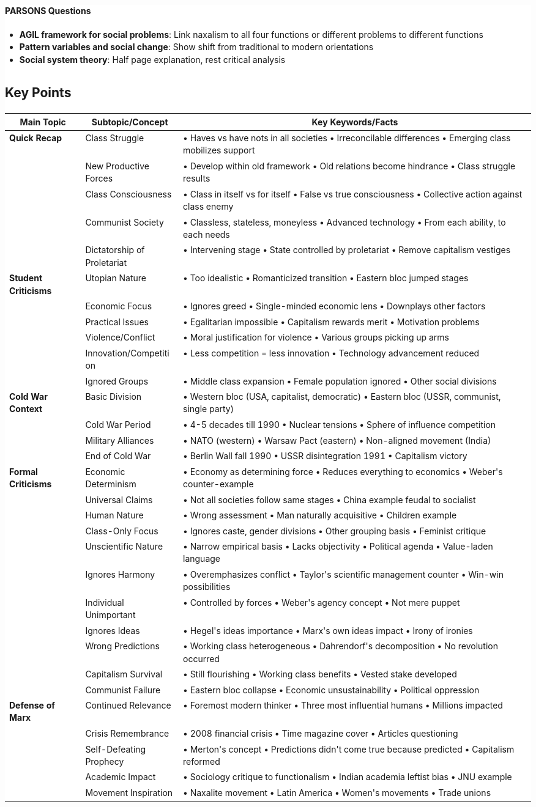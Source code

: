 #### PARSONS Questions

- **AGIL framework for social problems**: Link naxalism to all four functions or different problems to different functions
- **Pattern variables and social change**: Show shift from traditional to modern orientations
- **Social system theory**: Half page explanation, rest critical analysis

## Key Points

| Main Topic             | Subtopic/Concept            | Key Keywords/Facts                                                                                    |
| ---------------------- | --------------------------- | ----------------------------------------------------------------------------------------------------- |
| **Quick Recap**        | Class Struggle              | • Haves vs have nots in all societies • Irreconcilable differences • Emerging class mobilizes support |
|                        | New Productive Forces       | • Develop within old framework • Old relations become hindrance • Class struggle results              |
|                        | Class Consciousness         | • Class in itself vs for itself • False vs true consciousness • Collective action against class enemy |
|                        | Communist Society           | • Classless, stateless, moneyless • Advanced technology • From each ability, to each needs            |
|                        | Dictatorship of Proletariat | • Intervening stage • State controlled by proletariat • Remove capitalism vestiges                    |
| **Student Criticisms** | Utopian Nature              | • Too idealistic • Romanticized transition • Eastern bloc jumped stages                               |
|                        | Economic Focus              | • Ignores greed • Single-minded economic lens • Downplays other factors                               |
|                        | Practical Issues            | • Egalitarian impossible • Capitalism rewards merit • Motivation problems                             |
|                        | Violence/Conflict           | • Moral justification for violence • Various groups picking up arms                                   |
|                        | Innovation/Competition      | • Less competition = less innovation • Technology advancement reduced                                 |
|                        | Ignored Groups              | • Middle class expansion • Female population ignored • Other social divisions                         |
| **Cold War Context**   | Basic Division              | • Western bloc (USA, capitalist, democratic) • Eastern bloc (USSR, communist, single party)           |
|                        | Cold War Period             | • 4-5 decades till 1990 • Nuclear tensions • Sphere of influence competition                          |
|                        | Military Alliances          | • NATO (western) • Warsaw Pact (eastern) • Non-aligned movement (India)                               |
|                        | End of Cold War             | • Berlin Wall fall 1990 • USSR disintegration 1991 • Capitalism victory                               |
| **Formal Criticisms**  | Economic Determinism        | • Economy as determining force • Reduces everything to economics • Weber's counter-example            |
|                        | Universal Claims            | • Not all societies follow same stages • China example feudal to socialist                            |
|                        | Human Nature                | • Wrong assessment • Man naturally acquisitive • Children example                                     |
|                        | Class-Only Focus            | • Ignores caste, gender divisions • Other grouping basis • Feminist critique                          |
|                        | Unscientific Nature         | • Narrow empirical basis • Lacks objectivity • Political agenda • Value-laden language                |
|                        | Ignores Harmony             | • Overemphasizes conflict • Taylor's scientific management counter • Win-win possibilities            |
|                        | Individual Unimportant      | • Controlled by forces • Weber's agency concept • Not mere puppet                                     |
|                        | Ignores Ideas               | • Hegel's ideas importance • Marx's own ideas impact • Irony of ironies                               |
|                        | Wrong Predictions           | • Working class heterogeneous • Dahrendorf's decomposition • No revolution occurred                   |
|                        | Capitalism Survival         | • Still flourishing • Working class benefits • Vested stake developed                                 |
|                        | Communist Failure           | • Eastern bloc collapse • Economic unsustainability • Political oppression                            |
| **Defense of Marx**    | Continued Relevance         | • Foremost modern thinker • Three most influential humans • Millions impacted                         |
|                        | Crisis Remembrance          | • 2008 financial crisis • Time magazine cover • Articles questioning                                  |
|                        | Self-Defeating Prophecy     | • Merton's concept • Predictions didn't come true because predicted • Capitalism reformed             |
|                        | Academic Impact             | • Sociology critique to functionalism • Indian academia leftist bias • JNU example                    |
|                        | Movement Inspiration        | • Naxalite movement • Latin America • Women's movements • Trade unions                                |